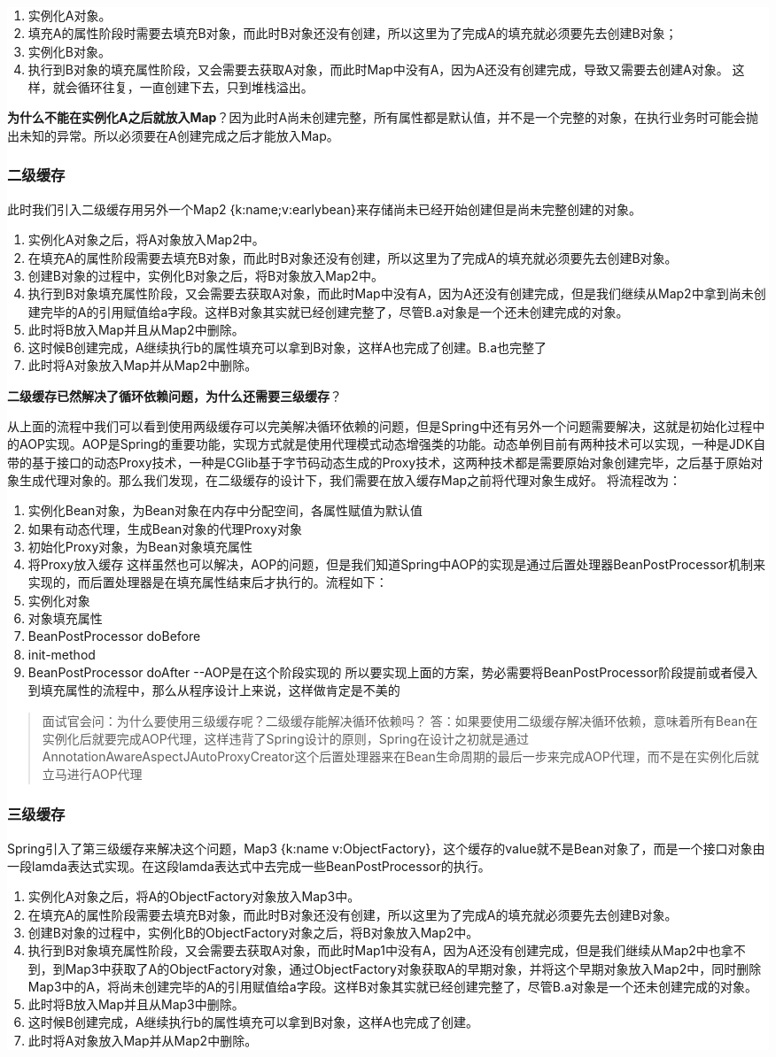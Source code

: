 1. 实例化A对象。
2. 填充A的属性阶段时需要去填充B对象，而此时B对象还没有创建，所以这里为了完成A的填充就必须要先去创建B对象；
3. 实例化B对象。
4. 执行到B对象的填充属性阶段，又会需要去获取A对象，而此时Map中没有A，因为A还没有创建完成，导致又需要去创建A对象。
这样，就会循环往复，一直创建下去，只到堆栈溢出。

**为什么不能在实例化A之后就放入Map**？因为此时A尚未创建完整，所有属性都是默认值，并不是一个完整的对象，在执行业务时可能会抛出未知的异常。所以必须要在A创建完成之后才能放入Map。

### 二级缓存

此时我们引入二级缓存用另外一个Map2 {k:name;v:earlybean}来存储尚未已经开始创建但是尚未完整创建的对象。

1. 实例化A对象之后，将A对象放入Map2中。
2. 在填充A的属性阶段需要去填充B对象，而此时B对象还没有创建，所以这里为了完成A的填充就必须要先去创建B对象。
3. 创建B对象的过程中，实例化B对象之后，将B对象放入Map2中。
4. 执行到B对象填充属性阶段，又会需要去获取A对象，而此时Map中没有A，因为A还没有创建完成，但是我们继续从Map2中拿到尚未创建完毕的A的引用赋值给a字段。这样B对象其实就已经创建完整了，尽管B.a对象是一个还未创建完成的对象。
5. 此时将B放入Map并且从Map2中删除。
6. 这时候B创建完成，A继续执行b的属性填充可以拿到B对象，这样A也完成了创建。B.a也完整了
7. 此时将A对象放入Map并从Map2中删除。

**二级缓存已然解决了循环依赖问题，为什么还需要三级缓存**？

从上面的流程中我们可以看到使用两级缓存可以完美解决循环依赖的问题，但是Spring中还有另外一个问题需要解决，这就是初始化过程中的AOP实现。AOP是Spring的重要功能，实现方式就是使用代理模式动态增强类的功能。动态单例目前有两种技术可以实现，一种是JDK自带的基于接口的动态Proxy技术，一种是CGlib基于字节码动态生成的Proxy技术，这两种技术都是需要原始对象创建完毕，之后基于原始对象生成代理对象的。那么我们发现，在二级缓存的设计下，我们需要在放入缓存Map之前将代理对象生成好。
将流程改为：

1. 实例化Bean对象，为Bean对象在内存中分配空间，各属性赋值为默认值
2. 如果有动态代理，生成Bean对象的代理Proxy对象
3. 初始化Proxy对象，为Bean对象填充属性
4. 将Proxy放入缓存
这样虽然也可以解决，AOP的问题，但是我们知道Spring中AOP的实现是通过后置处理器BeanPostProcessor机制来实现的，而后置处理器是在填充属性结束后才执行的。流程如下：
1. 实例化对象
2. 对象填充属性
3. BeanPostProcessor doBefore
4. init-method
5. BeanPostProcessor doAfter --AOP是在这个阶段实现的
所以要实现上面的方案，势必需要将BeanPostProcessor阶段提前或者侵入到填充属性的流程中，那么从程序设计上来说，这样做肯定是不美的

> 面试官会问：为什么要使用三级缓存呢？二级缓存能解决循环依赖吗？
> 答：如果要使用二级缓存解决循环依赖，意味着所有Bean在实例化后就要完成AOP代理，这样违背了Spring设计的原则，Spring在设计之初就是通过AnnotationAwareAspectJAutoProxyCreator这个后置处理器来在Bean生命周期的最后一步来完成AOP代理，而不是在实例化后就立马进行AOP代理

### 三级缓存

Spring引入了第三级缓存来解决这个问题，Map3 {k:name v:ObjectFactory}，这个缓存的value就不是Bean对象了，而是一个接口对象由一段lamda表达式实现。在这段lamda表达式中去完成一些BeanPostProcessor的执行。
1. 实例化A对象之后，将A的ObjectFactory对象放入Map3中。
2. 在填充A的属性阶段需要去填充B对象，而此时B对象还没有创建，所以这里为了完成A的填充就必须要先去创建B对象。
3. 创建B对象的过程中，实例化B的ObjectFactory对象之后，将B对象放入Map2中。
4. 执行到B对象填充属性阶段，又会需要去获取A对象，而此时Map1中没有A，因为A还没有创建完成，但是我们继续从Map2中也拿不到，到Map3中获取了A的ObjectFactory对象，通过ObjectFactory对象获取A的早期对象，并将这个早期对象放入Map2中，同时删除Map3中的A，将尚未创建完毕的A的引用赋值给a字段。这样B对象其实就已经创建完整了，尽管B.a对象是一个还未创建完成的对象。
5. 此时将B放入Map并且从Map3中删除。
6. 这时候B创建完成，A继续执行b的属性填充可以拿到B对象，这样A也完成了创建。
7. 此时将A对象放入Map并从Map2中删除。

